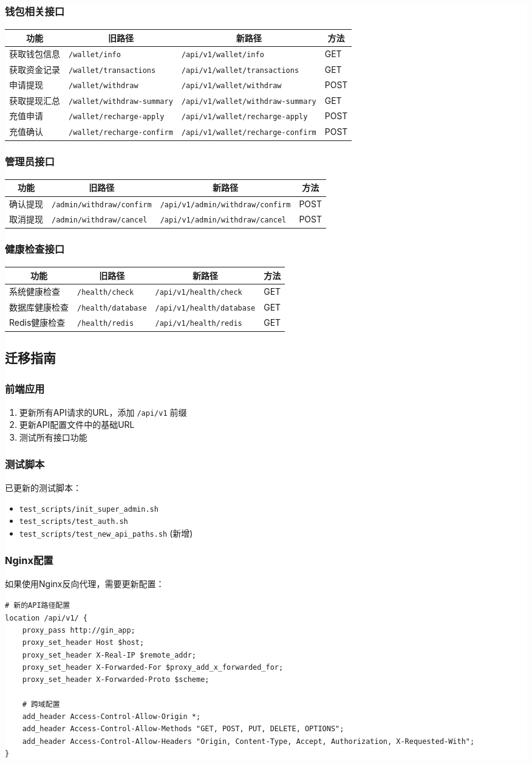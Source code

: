 ### 钱包相关接口
| 功能 | 旧路径 | 新路径 | 方法 |
|------|--------|--------|------|
| 获取钱包信息 | `/wallet/info` | `/api/v1/wallet/info` | GET |
| 获取资金记录 | `/wallet/transactions` | `/api/v1/wallet/transactions` | GET |
| 申请提现 | `/wallet/withdraw` | `/api/v1/wallet/withdraw` | POST |
| 获取提现汇总 | `/wallet/withdraw-summary` | `/api/v1/wallet/withdraw-summary` | GET |
| 充值申请 | `/wallet/recharge-apply` | `/api/v1/wallet/recharge-apply` | POST |
| 充值确认 | `/wallet/recharge-confirm` | `/api/v1/wallet/recharge-confirm` | POST |

### 管理员接口
| 功能 | 旧路径 | 新路径 | 方法 |
|------|--------|--------|------|
| 确认提现 | `/admin/withdraw/confirm` | `/api/v1/admin/withdraw/confirm` | POST |
| 取消提现 | `/admin/withdraw/cancel` | `/api/v1/admin/withdraw/cancel` | POST |

### 健康检查接口
| 功能 | 旧路径 | 新路径 | 方法 |
|------|--------|--------|------|
| 系统健康检查 | `/health/check` | `/api/v1/health/check` | GET |
| 数据库健康检查 | `/health/database` | `/api/v1/health/database` | GET |
| Redis健康检查 | `/health/redis` | `/api/v1/health/redis` | GET |

## 迁移指南

### 前端应用
1. 更新所有API请求的URL，添加 `/api/v1` 前缀
2. 更新API配置文件中的基础URL
3. 测试所有接口功能

### 测试脚本
已更新的测试脚本：
- `test_scripts/init_super_admin.sh`
- `test_scripts/test_auth.sh`
- `test_scripts/test_new_api_paths.sh` (新增)

### Nginx配置
如果使用Nginx反向代理，需要更新配置：

```nginx
# 新的API路径配置
location /api/v1/ {
    proxy_pass http://gin_app;
    proxy_set_header Host $host;
    proxy_set_header X-Real-IP $remote_addr;
    proxy_set_header X-Forwarded-For $proxy_add_x_forwarded_for;
    proxy_set_header X-Forwarded-Proto $scheme;
    
    # 跨域配置
    add_header Access-Control-Allow-Origin *;
    add_header Access-Control-Allow-Methods "GET, POST, PUT, DELETE, OPTIONS";
    add_header Access-Control-Allow-Headers "Origin, Content-Type, Accept, Authorization, X-Requested-With";
}
```